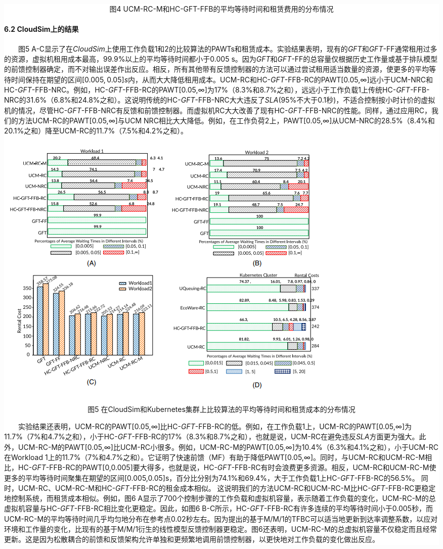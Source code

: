 <center>图4 UCM-RC-M和HC-GFT-FFB的平均等待时间和租赁费用的分布情况</center>

#### 6.2 CloudSim上的结果

&emsp;&emsp;图5 A-C显示了在$CloudSim$上使用工作负载1和2的比较算法的PAWTs和租赁成本。实验结果表明，现有的$GFT$和$GFT$-FF通常租用过多的资源，虚拟机租用成本最高，99.9%以上的平均等待时间都小于0.005 s。因为$GFT$和$GFT$-FF的总容量仅根据历史工作量或基于排队模型的前馈控制器确定，而不对输出误差作出反应。相反，所有其他带有反馈控制器的方法可以通过尝试租用适当数量的资源，使更多的平均等待时间保持在期望的区间$[0.005,0.05]s$内，从而大大降低租用成本。UCM-RC和HC-$GFT$-FFB-RC的PAWT[0.05,∞]远小于UCM-NRC和HC-$GFT$-FFB-NRC。例如，HC-$GFT$-FFB-RC的PAWT[0.05,∞]为17%（8.3%和8.7%之和），远远小于工作负载1上传统HC-$GFT$-FFB-NRC的31.6%（6.8%和24.8%之和）。这说明传统的HC-$GFT$-FFB-NRC大大违反了$SLA$(95%不大于0.1秒)，不适合控制按小时计价的虚拟机的情况，尽管HC-$GFT$-FFB-NRC有反馈和前馈控制器。而虚拟机RC大大改善了现有HC-$GFT$-FFB-NRC的性能。同样，通过应用RC，我们的方法UCM-RC的PAWT[0.05,∞]与UCM NRC相比大大降低。例如，在工作负荷2上，PAWT[0.05,∞]从UCM-NRC的28.5%（8.4%和20.1%之和）降至UCM-RC的11.7%（7.5%和4.2%之和）。

![Unequal-interval_Fig_5](image\Unequal-interval_Fig_5.png)

<center>图5 在CloudSim和Kubernetes集群上比较算法的平均等待时间和租赁成本的分布情况</center>

&emsp;&emsp;实验结果还表明，UCM-RC的PAWT[0.05,∞]比HC-$GFT$-FFB-RC的低。例如，在工作负载1上，UCM-RC的PAWT[0.05,∞]为11.7%（7%和4.7%之和），小于HC-$GFT$-FFB-RC的17%（8.3%和8.7%之和），也就是说，UCM-RC在避免违反$SLA$方面更为强大。此外，UCM-RC-M的PAWT[0.05,∞]比UCM-RC小很多。例如，UCM-RC-M的PAWT[0.05,∞]为10.4%（6.3%和4.1%之和），小于UCM-RC在Workload 1上的11.7%（7%和4.7%之和）。它证明了快速前馈（MF）有助于降低PAWT[0.05,∞]。同时，与UCM-RC和UCM-RC-M相比，HC-$GFT$-FFB-RC的PAWT[0,0.005]要大得多，也就是说，HC-$GFT$-FFB-RC有时会浪费更多资源。相反，UCM-RC和UCM-RC-M使更多的平均等待时间聚集在期望的区间[0.005,0.05]s，百分比分别为74.1%和69.4%，大于工作负载1上HC-$GFT$-FFB-RC的56.5%。 同时，UCM-RC、UCM-RC-M和HC-$GFT$-FFB-RC的租金成本相似。 这说明我们的方法UCM-RC和UCM-RC-M比HC-$GFT$-FFB-RC更稳定地控制系统，而租赁成本相似。例如，图6 A显示了700个控制步骤的工作负载和虚拟机容量，表示随着工作负载的变化，UCM-RC-M的总虚拟机容量与HC-$GFT$-FFB-RC相比变化更稳定。因此，如图6 B-C所示，HC-$GFT$-FFB-RC有许多连续的平均等待时间小于0.005秒，而UCM-RC-M的平均等待时间几乎均匀地分布在参考点0.02秒左右。因为提出的基于M/M/1的TFBC可以适当地更新到达率调整系数，以应对环境和工作量的变化，比现有的基于M/M/1衍生的线性模型反馈控制器更稳定。图6还表明，UCM-RC-M的总虚拟机容量不仅稳定而且经常更新。这是因为松散耦合的前馈和反馈架构允许单独和更频繁地调用前馈控制器，以更快地对工作负载的变化做出反应。
